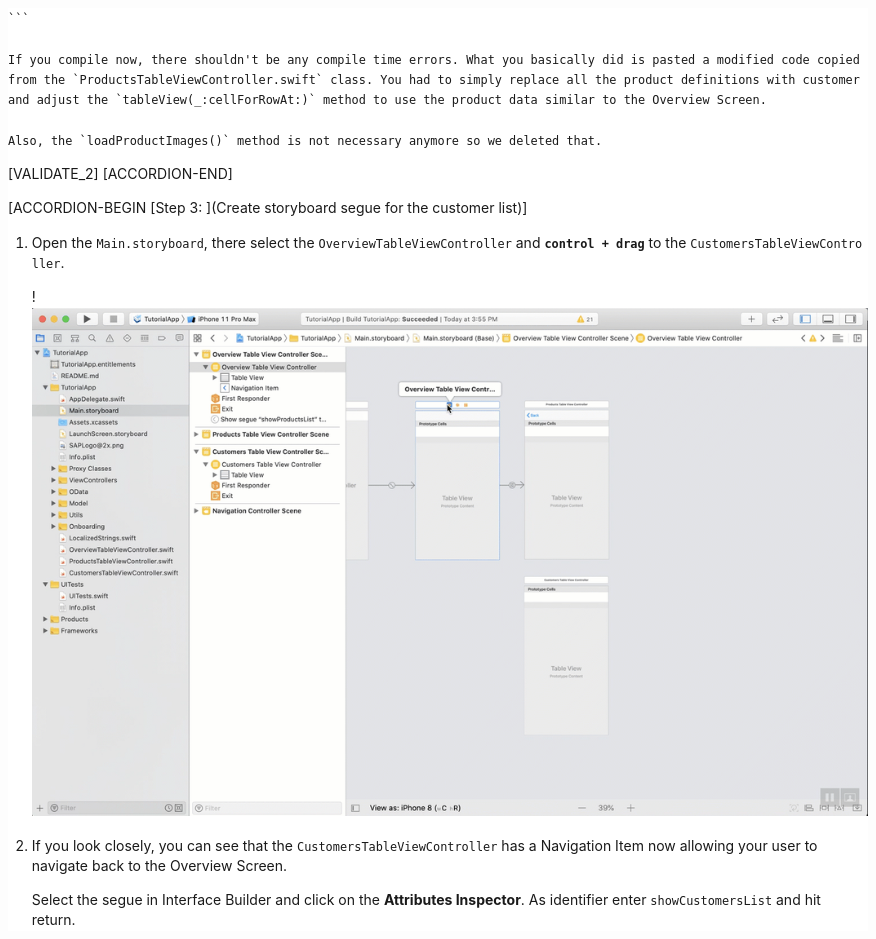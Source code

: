     ```

    If you compile now, there shouldn't be any compile time errors. What you basically did is pasted a modified code copied from the `ProductsTableViewController.swift` class. You had to simply replace all the product definitions with customer and adjust the `tableView(_:cellForRowAt:)` method to use the product data similar to the Overview Screen.

    Also, the `loadProductImages()` method is not necessary anymore so we deleted that.

[VALIDATE_2]
[ACCORDION-END]

[ACCORDION-BEGIN [Step 3: ](Create storyboard segue for the customer list)]

1. Open the `Main.storyboard`, there select the `OverviewTableViewController` and **`control + drag`** to the `CustomersTableViewController`.

    !![Main Storyboard Product List](fiori-ios-scpms-starter-mission-04-3.gif)

2. If you look closely, you can see that the `CustomersTableViewController` has a Navigation Item now allowing your user to navigate back to the Overview Screen.

    Select the segue in Interface Builder and click on the **Attributes Inspector**. As identifier enter `showCustomersList` and hit return.
